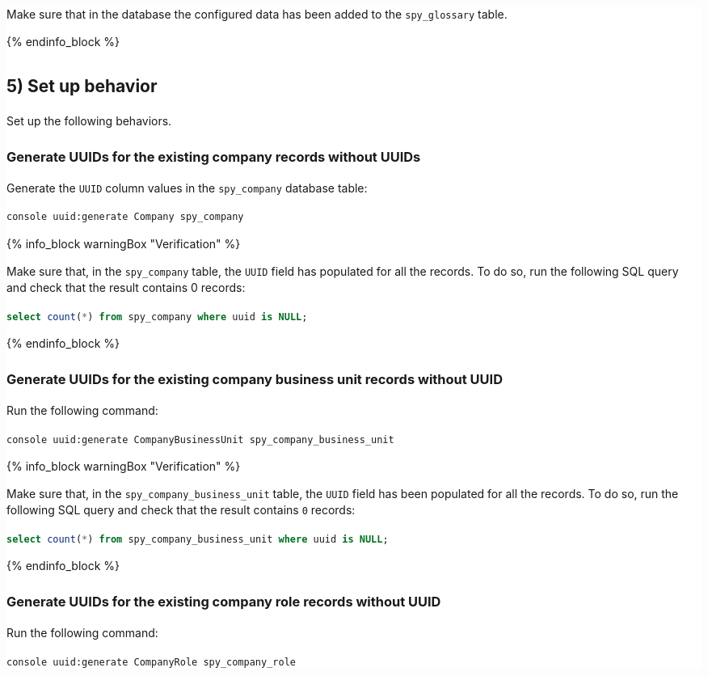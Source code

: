Make sure that in the database the configured data has been added to the `spy_glossary` table.

{% endinfo_block %}
## 5) Set up behavior

Set up the following behaviors.

### Generate UUIDs for the existing company records without UUIDs

Generate the `UUID` column values in the `spy_company` database table:

```bash
console uuid:generate Company spy_company 
```


{% info_block warningBox "Verification" %}

Make sure that, in the `spy_company` table, the `UUID` field has populated for all the records. To do so, run the following SQL query and check that the result contains 0 records:

```sql
select count(*) from spy_company where uuid is NULL;
```

{% endinfo_block %}

### Generate UUIDs for the existing company business unit records without UUID

Run the following command:

```bash
console uuid:generate CompanyBusinessUnit spy_company_business_unit 
```


{% info_block warningBox "Verification" %}

Make sure that, in the `spy_company_business_unit` table, the `UUID` field has been populated for all the records. To do so, run the following SQL query and check that the result contains `0` records:

```sql
select count(*) from spy_company_business_unit where uuid is NULL;
```

{% endinfo_block %}

### Generate UUIDs for the existing company role records without UUID

Run the following command:

```bash
console uuid:generate CompanyRole spy_company_role 
```


